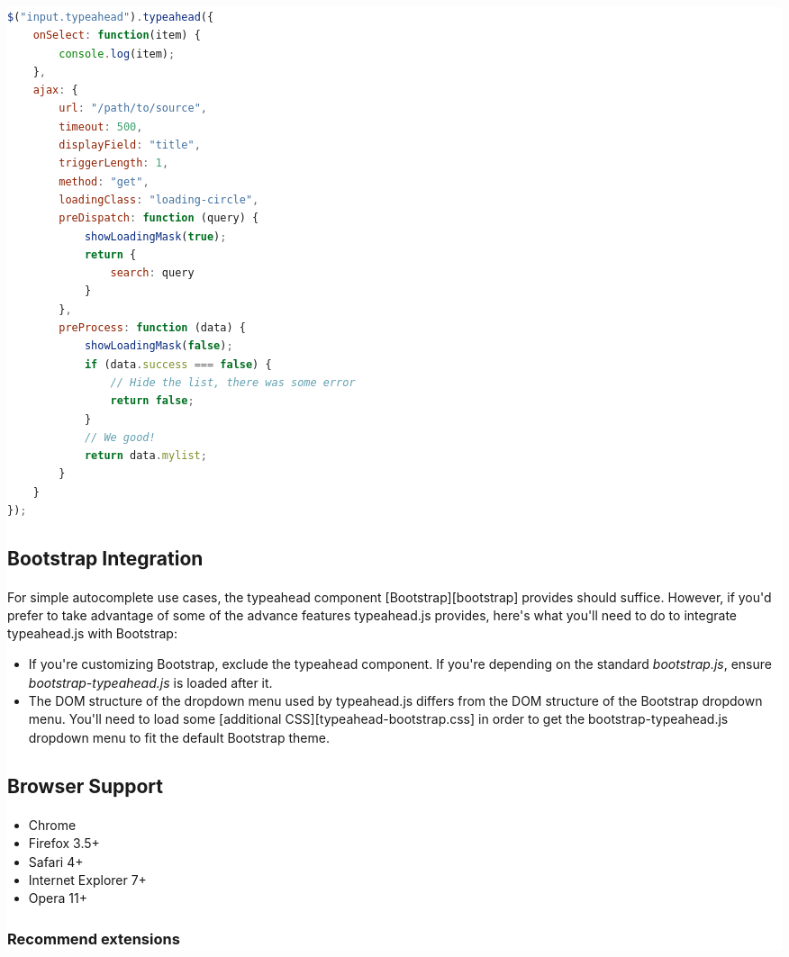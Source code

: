 ```javascript
$("input.typeahead").typeahead({
	onSelect: function(item) {
		console.log(item);
	},
	ajax: {
		url: "/path/to/source",
		timeout: 500,
		displayField: "title",
		triggerLength: 1,
		method: "get",
		loadingClass: "loading-circle",
		preDispatch: function (query) {
			showLoadingMask(true);
			return {
				search: query
			}
		},
		preProcess: function (data) {
			showLoadingMask(false);
			if (data.success === false) {
				// Hide the list, there was some error
				return false;
			}
			// We good!
			return data.mylist;
		}
	}
});
```

Bootstrap Integration
---------------------

For simple autocomplete use cases, the typeahead component [Bootstrap][bootstrap] provides should suffice. However, if you'd prefer to take advantage of some of the advance features typeahead.js provides, here's what you'll need to do to integrate typeahead.js with Bootstrap:

* If you're customizing Bootstrap, exclude the typeahead component. If you're depending on the standard *bootstrap.js*, ensure *bootstrap-typeahead.js* is loaded after it.
* The DOM structure of the dropdown menu used by typeahead.js differs from the DOM structure of the Bootstrap dropdown menu. You'll need to load some [additional CSS][typeahead-bootstrap.css] in order to get the bootstrap-typeahead.js dropdown menu to fit the default Bootstrap theme.

Browser Support
---------------

* Chrome
* Firefox 3.5+
* Safari 4+
* Internet Explorer 7+
* Opera 11+

### Recommend extensions
